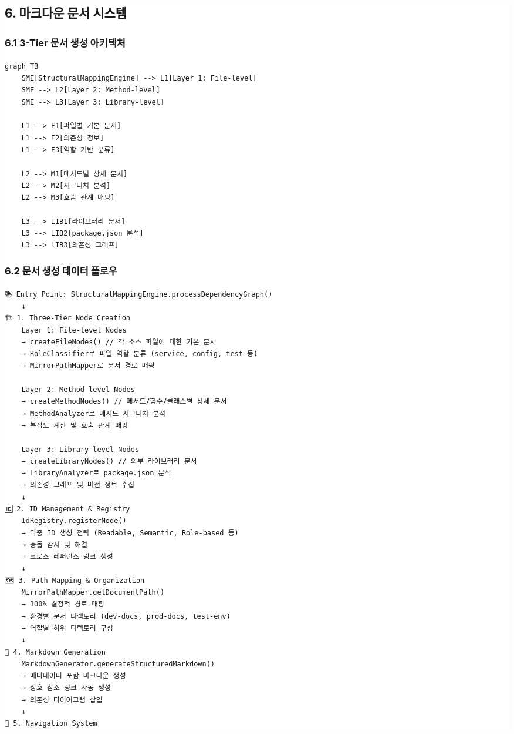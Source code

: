 ## 6. 마크다운 문서 시스템

### 6.1 3-Tier 문서 생성 아키텍처

```mermaid
graph TB
    SME[StructuralMappingEngine] --> L1[Layer 1: File-level]
    SME --> L2[Layer 2: Method-level]
    SME --> L3[Layer 3: Library-level]

    L1 --> F1[파일별 기본 문서]
    L1 --> F2[의존성 정보]
    L1 --> F3[역할 기반 분류]

    L2 --> M1[메서드별 상세 문서]
    L2 --> M2[시그니처 분석]
    L2 --> M3[호출 관계 매핑]

    L3 --> LIB1[라이브러리 문서]
    L3 --> LIB2[package.json 분석]
    L3 --> LIB3[의존성 그래프]
```

### 6.2 문서 생성 데이터 플로우

```
📚 Entry Point: StructuralMappingEngine.processDependencyGraph()
    ↓
🏗️ 1. Three-Tier Node Creation
    Layer 1: File-level Nodes
    → createFileNodes() // 각 소스 파일에 대한 기본 문서
    → RoleClassifier로 파일 역할 분류 (service, config, test 등)
    → MirrorPathMapper로 문서 경로 매핑

    Layer 2: Method-level Nodes
    → createMethodNodes() // 메서드/함수/클래스별 상세 문서
    → MethodAnalyzer로 메서드 시그니처 분석
    → 복잡도 계산 및 호출 관계 매핑

    Layer 3: Library-level Nodes
    → createLibraryNodes() // 외부 라이브러리 문서
    → LibraryAnalyzer로 package.json 분석
    → 의존성 그래프 및 버전 정보 수집
    ↓
🆔 2. ID Management & Registry
    IdRegistry.registerNode()
    → 다중 ID 생성 전략 (Readable, Semantic, Role-based 등)
    → 충돌 감지 및 해결
    → 크로스 레퍼런스 링크 생성
    ↓
🗺️ 3. Path Mapping & Organization
    MirrorPathMapper.getDocumentPath()
    → 100% 결정적 경로 매핑
    → 환경별 문서 디렉토리 (dev-docs, prod-docs, test-env)
    → 역할별 하위 디렉토리 구성
    ↓
📝 4. Markdown Generation
    MarkdownGenerator.generateStructuredMarkdown()
    → 메타데이터 포함 마크다운 생성
    → 상호 참조 링크 자동 생성
    → 의존성 다이어그램 삽입
    ↓
🧭 5. Navigation System
```